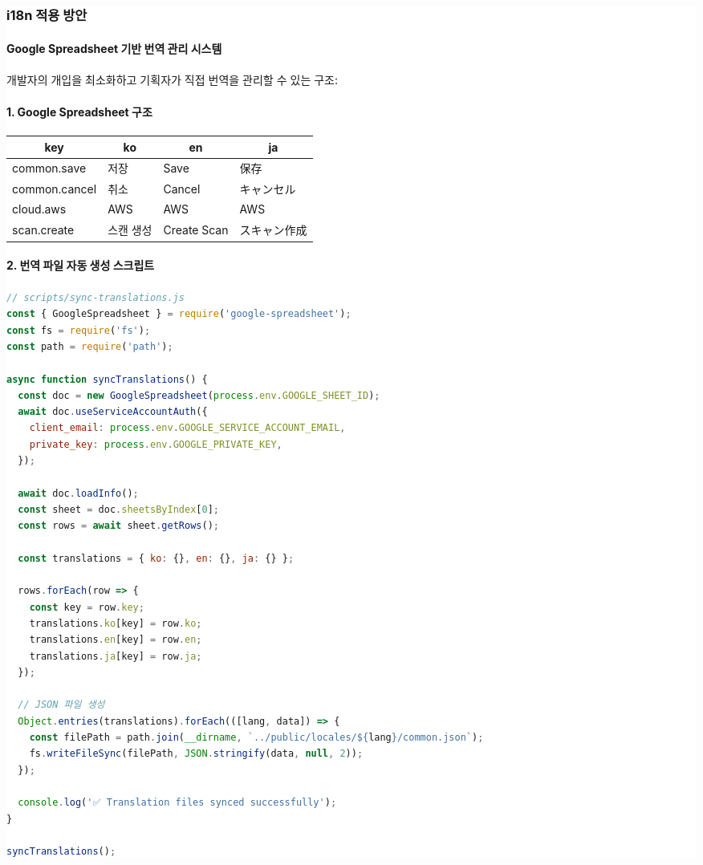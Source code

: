 ### i18n 적용 방안

#### Google Spreadsheet 기반 번역 관리 시스템

개발자의 개입을 최소화하고 기획자가 직접 번역을 관리할 수 있는 구조:

#### 1. Google Spreadsheet 구조

| key           | ko    | en          | ja     |
|---------------|-------|-------------|--------|
| common.save   | 저장    | Save        | 保存     |
| common.cancel | 취소    | Cancel      | キャンセル  |
| cloud.aws     | AWS   | AWS         | AWS    |
| scan.create   | 스캔 생성 | Create Scan | スキャン作成 |

#### 2. 번역 파일 자동 생성 스크립트

```javascript
// scripts/sync-translations.js
const { GoogleSpreadsheet } = require('google-spreadsheet');
const fs = require('fs');
const path = require('path');

async function syncTranslations() {
  const doc = new GoogleSpreadsheet(process.env.GOOGLE_SHEET_ID);
  await doc.useServiceAccountAuth({
    client_email: process.env.GOOGLE_SERVICE_ACCOUNT_EMAIL,
    private_key: process.env.GOOGLE_PRIVATE_KEY,
  });

  await doc.loadInfo();
  const sheet = doc.sheetsByIndex[0];
  const rows = await sheet.getRows();

  const translations = { ko: {}, en: {}, ja: {} };

  rows.forEach(row => {
    const key = row.key;
    translations.ko[key] = row.ko;
    translations.en[key] = row.en;
    translations.ja[key] = row.ja;
  });

  // JSON 파일 생성
  Object.entries(translations).forEach(([lang, data]) => {
    const filePath = path.join(__dirname, `../public/locales/${lang}/common.json`);
    fs.writeFileSync(filePath, JSON.stringify(data, null, 2));
  });

  console.log('✅ Translation files synced successfully');
}

syncTranslations();
```

